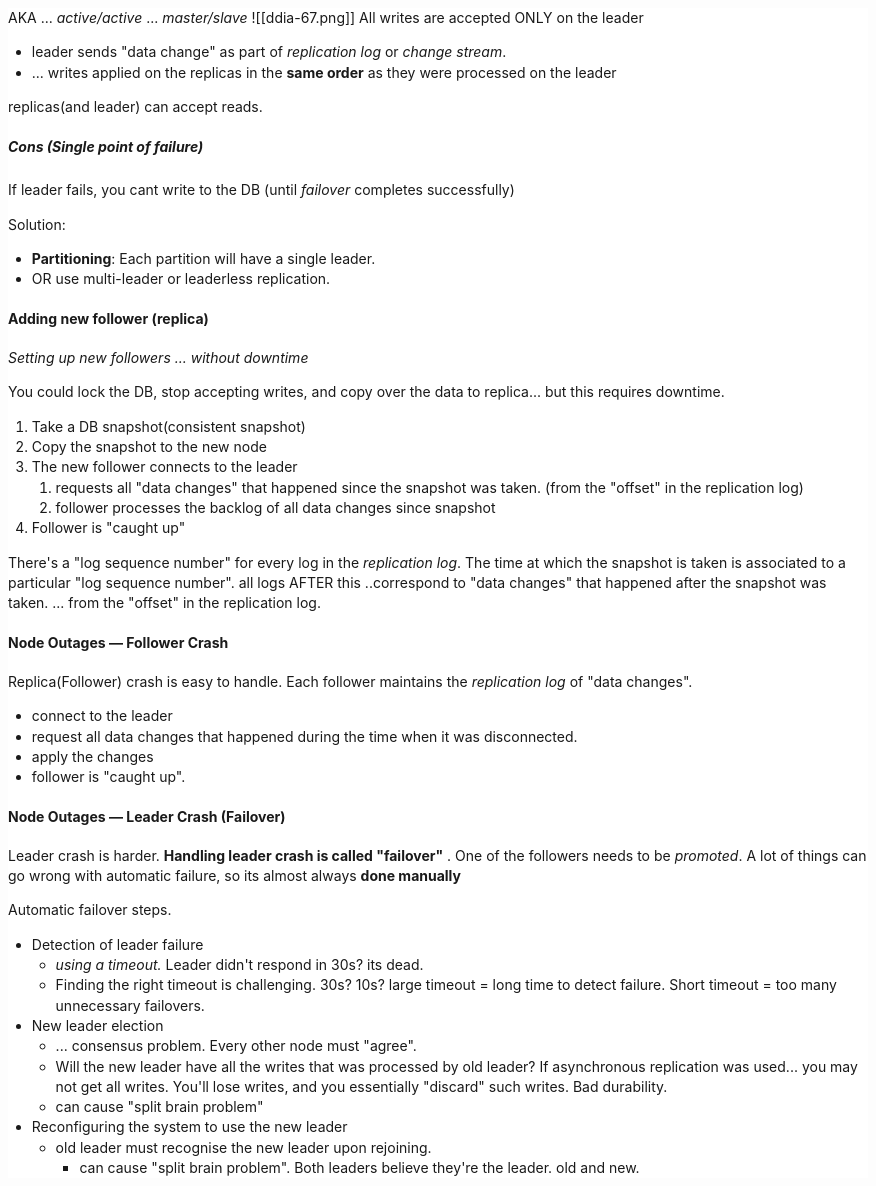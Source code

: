 AKA ... *active/active* ... *master/slave*
![[ddia-67.png]]
All writes are accepted ONLY on the leader
- leader sends "data change" as part of _replication log_ or _change stream_.
- ... writes applied on the replicas in the **same order** as they were processed on the leader

replicas(and leader) can accept reads.

##### Cons (Single point of failure)
If leader fails, you cant write to the DB (until _failover_ completes successfully)

Solution:
- **Partitioning**: Each partition will have a single leader.
- OR use multi-leader or leaderless replication.


#### Adding new follower (replica)
_Setting up new followers ... without downtime_

You could lock the DB, stop accepting writes, and copy over the data to replica... but this requires downtime.
1. Take a DB snapshot(consistent snapshot)
2. Copy the snapshot to the new node
3. The new follower connects to the leader
	1. requests all "data changes" that happened since the snapshot was taken. (from the "offset" in the replication log)
	2. follower processes the backlog of all data changes since snapshot
4. Follower is "caught up"

There's a "log sequence number" for every log in the _replication log_. The time at which the snapshot is taken is associated to a particular "log sequence number". all logs AFTER this ..correspond to "data changes" that happened after the snapshot was taken.
... from the "offset" in the replication log.


#### Node Outages — Follower Crash
Replica(Follower) crash is easy to handle. Each follower maintains the _replication log_ of "data changes".
- connect to the leader
- request all data changes that happened during the time when it was disconnected.
- apply the changes
- follower is "caught up".

#### Node Outages — Leader Crash (Failover)
Leader crash is harder. **Handling leader crash is called "failover"** . One of the followers needs to be _promoted_. A lot of things can go wrong with automatic failure, so its almost always **done manually**

Automatic failover steps.
- Detection of leader failure
	- _using a timeout._ Leader didn't respond in 30s? its dead. 
	- Finding the right timeout is challenging. 30s? 10s? large timeout = long time to detect failure. Short timeout = too many unnecessary failovers.
- New leader election
	- ... consensus problem. Every other node must "agree".
	- Will the new leader have all the writes that was processed by old leader? If asynchronous replication was used... you may not get all writes. You'll lose writes, and you essentially "discard" such writes. Bad durability. 
	- can cause "split brain problem"
- Reconfiguring the system to use the new leader
	- old leader must recognise the new leader upon rejoining.
		- can cause "split brain problem". Both leaders believe they're the leader. old and new.
